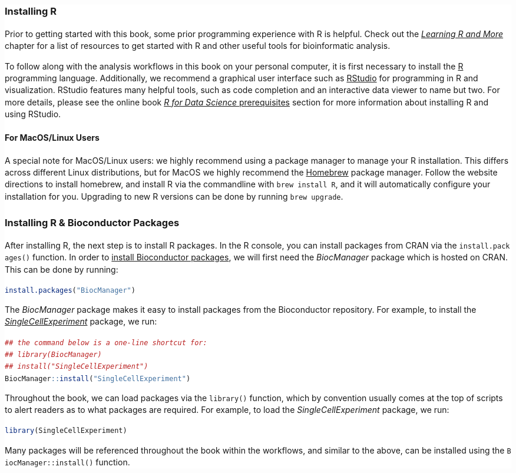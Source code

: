### Installing R

Prior to getting started with this book, some prior programming experience with R is helpful. Check out the [_Learning R and More_](#learning-r-and-more) chapter for a list of resources to get started with R and other useful tools for bioinformatic analysis.

To follow along with the analysis workflows in this book on your personal computer, it is first necessary to install the [R](http://www.r-project.org/) programming language. Additionally, we recommend a graphical user interface such as [RStudio](http://www.rstudio.com/download) for programming in R and visualization. RStudio features many helpful tools, such as code completion and an interactive data viewer to name but two. For more details, please see the online book [_R for Data Science_ prerequisites](https://r4ds.had.co.nz/introduction.html#prerequisites) section for more information about installing R and using RStudio.

#### For MacOS/Linux Users

A special note for MacOS/Linux users: we highly recommend using a package manager to manage your R installation. This differs across different Linux distributions, but for MacOS we highly recommend the [Homebrew](https://brew.sh/) package manager. Follow the website directions to install homebrew, and install R via the commandline with `brew install R`, and it will automatically configure your installation for you. Upgrading to new R versions can be done by running `brew upgrade`.

### Installing R & Bioconductor Packages

After installing R, the next step is to install R packages. In the R console, you can install packages from CRAN via the `install.packages()` function. In order to [install Bioconductor packages](https://www.bioconductor.org/install/), we will first need the _BiocManager_ package which is hosted on CRAN. This can be done by running:


```r
install.packages("BiocManager")
```

The _BiocManager_ package makes it easy to install packages from the Bioconductor repository. For example, to install the [_SingleCellExperiment_](https://bioconductor.org/packages/release/bioc/html/SingleCellExperiment.html) package, we run:


```r
## the command below is a one-line shortcut for:
## library(BiocManager)
## install("SingleCellExperiment")
BiocManager::install("SingleCellExperiment")
```

Throughout the book, we can load packages via the `library()` function, which by convention usually comes at the top of scripts to alert readers as to what packages are required. For example, to load the _SingleCellExperiment_ package, we run:


```r
library(SingleCellExperiment)
```

Many packages will be referenced throughout the book within the workflows, and similar to the above, can be installed using the `BiocManager::install()` function. 
